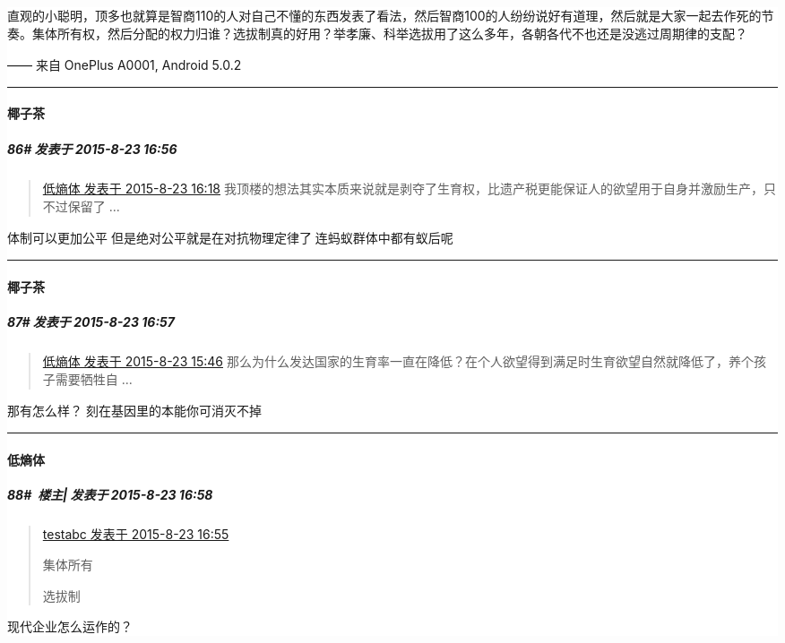 直观的小聪明，顶多也就算是智商110的人对自己不懂的东西发表了看法，然后智商100的人纷纷说好有道理，然后就是大家一起去作死的节奏。集体所有权，然后分配的权力归谁？选拔制真的好用？举孝廉、科举选拔用了这么多年，各朝各代不也还是没逃过周期律的支配？

—— 来自 OnePlus A0001, Android 5.0.2







*****

####  椰子茶  
##### 86#       发表于 2015-8-23 16:56



<blockquote><a href="httphttps://bbs.saraba1st.com/2b/forum.php?mod=redirect&amp;amp;goto=findpost&amp;amp;pid=29942991&amp;amp;ptid=1148312" target="_blank">低熵体 发表于 2015-8-23 16:18</a>
我顶楼的想法其实本质来说就是剥夺了生育权，比遗产税更能保证人的欲望用于自身并激励生产，只不过保留了 ...</blockquote>
体制可以更加公平
但是绝对公平就是在对抗物理定律了
连蚂蚁群体中都有蚁后呢







*****

####  椰子茶  
##### 87#       发表于 2015-8-23 16:57



<blockquote><a href="httphttps://bbs.saraba1st.com/2b/forum.php?mod=redirect&amp;amp;goto=findpost&amp;amp;pid=29942751&amp;amp;ptid=1148312" target="_blank">低熵体 发表于 2015-8-23 15:46</a>
那么为什么发达国家的生育率一直在降低？在个人欲望得到满足时生育欲望自然就降低了，养个孩子需要牺牲自 ...</blockquote>
那有怎么样？
刻在基因里的本能你可消灭不掉







*****

####  低熵体  
##### 88#         楼主| 发表于 2015-8-23 16:58



<blockquote><a href="httphttps://bbs.saraba1st.com/2b/forum.php?mod=redirect&amp;goto=findpost&amp;pid=29943249&amp;ptid=1148312" target="_blank">testabc 发表于 2015-8-23 16:55</a>

集体所有

选拔制</blockquote>
现代企业怎么运作的？
